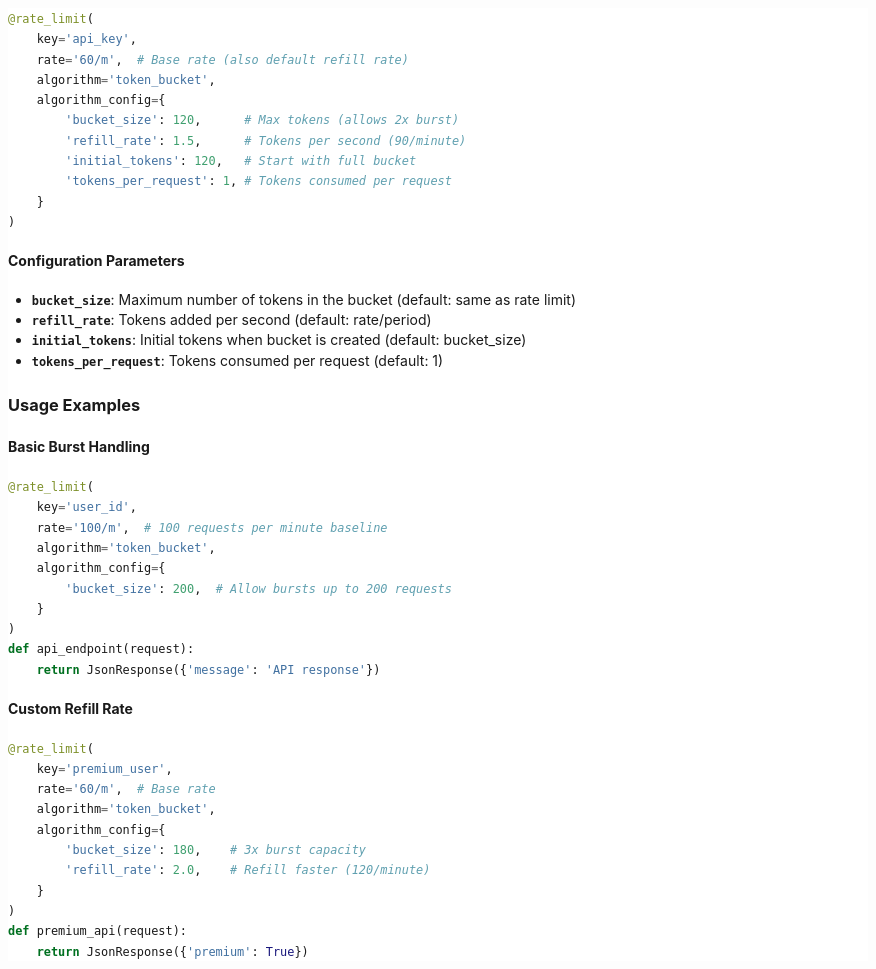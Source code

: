 ```python
@rate_limit(
    key='api_key',
    rate='60/m',  # Base rate (also default refill rate)
    algorithm='token_bucket',
    algorithm_config={
        'bucket_size': 120,      # Max tokens (allows 2x burst)
        'refill_rate': 1.5,      # Tokens per second (90/minute)
        'initial_tokens': 120,   # Start with full bucket
        'tokens_per_request': 1, # Tokens consumed per request
    }
)
```

#### Configuration Parameters

- **`bucket_size`**: Maximum number of tokens in the bucket (default: same as rate limit)
- **`refill_rate`**: Tokens added per second (default: rate/period)
- **`initial_tokens`**: Initial tokens when bucket is created (default: bucket_size)
- **`tokens_per_request`**: Tokens consumed per request (default: 1)

### Usage Examples

#### Basic Burst Handling

```python
@rate_limit(
    key='user_id',
    rate='100/m',  # 100 requests per minute baseline
    algorithm='token_bucket',
    algorithm_config={
        'bucket_size': 200,  # Allow bursts up to 200 requests
    }
)
def api_endpoint(request):
    return JsonResponse({'message': 'API response'})
```

#### Custom Refill Rate

```python
@rate_limit(
    key='premium_user',
    rate='60/m',  # Base rate
    algorithm='token_bucket',
    algorithm_config={
        'bucket_size': 180,    # 3x burst capacity
        'refill_rate': 2.0,    # Refill faster (120/minute)
    }
)
def premium_api(request):
    return JsonResponse({'premium': True})
```
